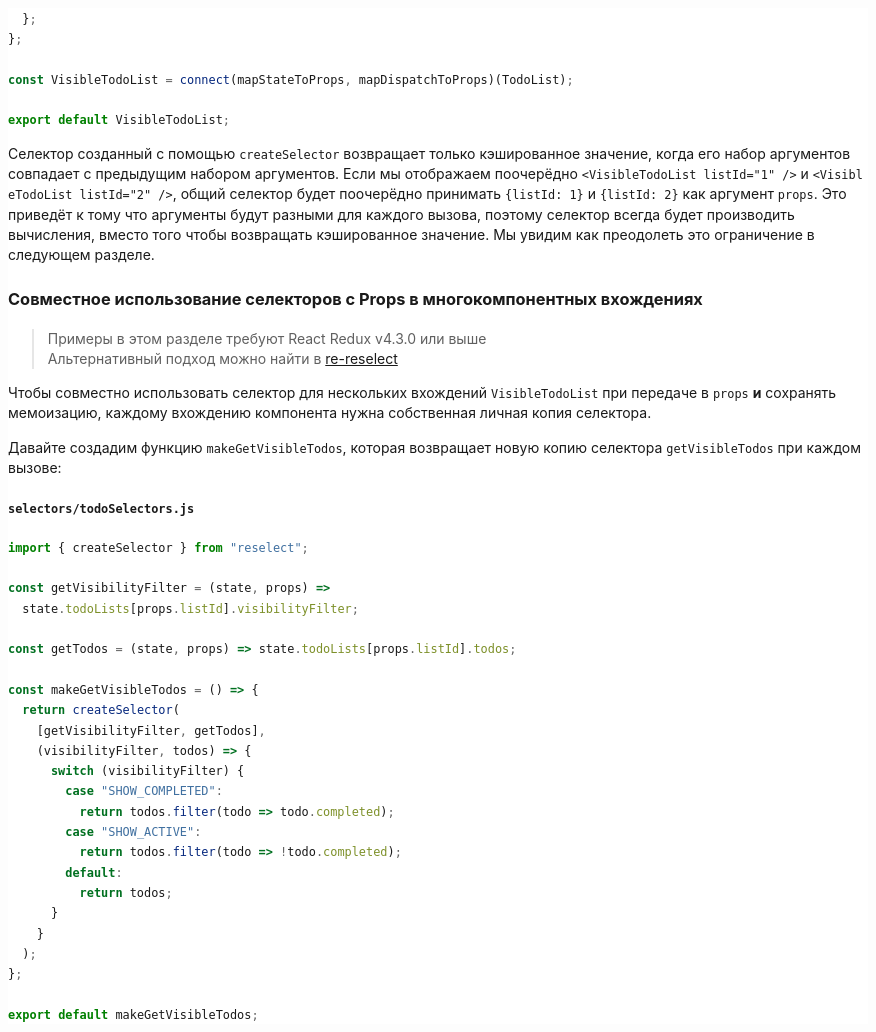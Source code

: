 ```js
  };
};

const VisibleTodoList = connect(mapStateToProps, mapDispatchToProps)(TodoList);

export default VisibleTodoList;
```

Селектор созданный с помощью `createSelector` возвращает только кэшированное значение, когда его набор аргументов совпадает с предыдущим набором аргументов. Если мы отображаем поочерёдно `<VisibleTodoList listId="1" />` и `<VisibleTodoList listId="2" />`, общий селектор будет поочерёдно принимать `{listId: 1}` и `{listId: 2}` как аргумент `props`. Это приведёт к тому что аргументы будут разными для каждого вызова, поэтому селектор всегда будет производить вычисления, вместо того чтобы возвращать кэшированное значение. Мы увидим как преодолеть это ограничение в следующем разделе.

### Совместное использование селекторов с Props в многокомпонентных вхождениях

> Примеры в этом разделе требуют React Redux v4.3.0 или выше  
> Альтернативный подход можно найти в [re-reselect](https://github.com/toomuchdesign/re-reselect)

Чтобы совместно использовать селектор для нескольких вхождений `VisibleTodoList` при передаче в `props` **и** сохранять мемоизацию, каждому вхождению компонента нужна собственная личная копия селектора.

Давайте создадим функцию `makeGetVisibleTodos`, которая возвращает новую копию селектора `getVisibleTodos` при каждом вызове:

#### `selectors/todoSelectors.js`

```js
import { createSelector } from "reselect";

const getVisibilityFilter = (state, props) =>
  state.todoLists[props.listId].visibilityFilter;

const getTodos = (state, props) => state.todoLists[props.listId].todos;

const makeGetVisibleTodos = () => {
  return createSelector(
    [getVisibilityFilter, getTodos],
    (visibilityFilter, todos) => {
      switch (visibilityFilter) {
        case "SHOW_COMPLETED":
          return todos.filter(todo => todo.completed);
        case "SHOW_ACTIVE":
          return todos.filter(todo => !todo.completed);
        default:
          return todos;
      }
    }
  );
};

export default makeGetVisibleTodos;
```


[build-badge]: https://img.shields.io/travis/reduxjs/reselect/master.svg?style=flat-square
[build]: https://travis-ci.org/reduxjs/reselect
[npm-badge]: https://img.shields.io/npm/v/reselect.svg?style=flat-square
[npm]: https://www.npmjs.org/package/reselect
[coveralls-badge]: https://img.shields.io/coveralls/reduxjs/reselect/master.svg?style=flat-square
[coveralls]: https://coveralls.io/github/reduxjs/reselect